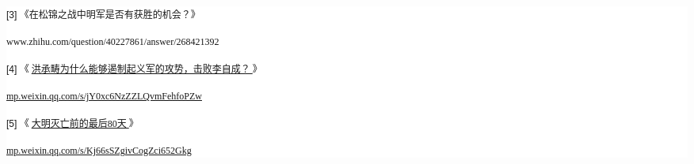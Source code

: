 </p>
<p>
<span style="font-size: 12px;">
<span style="font-size: 12px;font-family: Calibri, sans-serif;">
           [3]
          </span>
<span style="font-size: 12px;font-family: 宋体;">
           《在松锦之战中明军是否有获胜的机会？》
          </span>
</span>
</p>
<p>
<span style="font-size: 12px;">
<span style="font-size: 12px;font-family: 宋体;">
           www.zhihu.com/question/40227861/answer/268421392
          </span>
</span>
</p>
<p>
<span style="font-size: 12px;">
<span style="font-size: 12px;font-family: Calibri, sans-serif;">
           [4]
          </span>
<span style="font-size: 12px;font-family: 宋体;">
           《
           <a href="https://mp.weixin.qq.com/s?__biz=MjM5MDg1NjA2NA==&amp;mid=2650448764&amp;idx=1&amp;sn=e561b2cfb6b0a714d368257b750ceb69&amp;scene=21#wechat_redirect">
            洪承畴为什么能够遏制起义军的攻势，击败李自成？
           </a>
           》
          </span>
</span>
</p>
<p>
<span style="font-size: 12px;">
<span style="font-size: 12px;font-family: 宋体;">
<a href="https://mp.weixin.qq.com/s?__biz=MjM5MDg1NjA2NA==&amp;mid=2650448764&amp;idx=1&amp;sn=e561b2cfb6b0a714d368257b750ceb69&amp;scene=21#wechat_redirect">
            mp.weixin.qq.com/s/jY0xc6NzZZLQvmFehfoPZw
           </a>
</span>
</span>
</p>
<p>
<span style="font-size: 12px;">
<span style="font-size: 12px;font-family: Calibri, sans-serif;">
           [5]
          </span>
<span style="font-size: 12px;font-family: 宋体;">
           《
           <a href="https://mp.weixin.qq.com/s?__biz=MzA3MzcwMDgwOA==&amp;mid=2649812477&amp;idx=1&amp;sn=fd76c0b4a6469b59558e7b42631a2015&amp;scene=21#wechat_redirect">
            大明灭亡前的最后80天
           </a>
           》
          </span>
</span>
</p>
<p>
<span style="font-size: 12px;">
<span style="font-size: 12px;font-family: 宋体;">
<a href="https://mp.weixin.qq.com/s?__biz=MzA3MzcwMDgwOA==&amp;mid=2649812477&amp;idx=1&amp;sn=fd76c0b4a6469b59558e7b42631a2015&amp;scene=21#wechat_redirect">
            mp.weixin.qq.com/s/Kj66sSZgivCogZci652Gkg